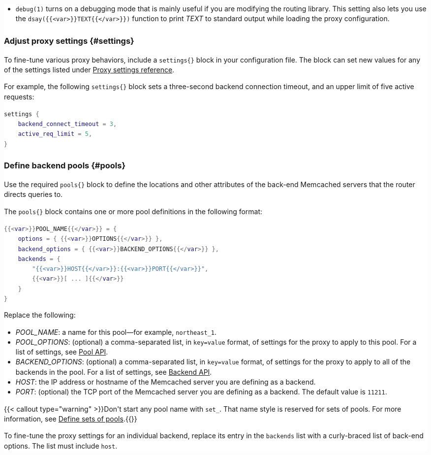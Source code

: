 * `debug(1)` turns on a debugging mode that is mainly useful if you are modifying the routing library. This setting also lets you use the `dsay({{<var>}}TEXT{{</var>}})` function to print <var>TEXT</var> to standard output while loading the proxy configuration.

### Adjust proxy settings {#settings}

To fine-tune various proxy behaviors, include a `settings{}` block in your configuration file. The block can set new values for any of the settings listed under [Proxy settings reference]({{<proxy_base_path>}}settings-reference).

For example, the following `settings{}` block sets a three-second backend connection timeout, and an upper limit of five active requests:

```lua
settings {
    backend_connect_timeout = 3,
    active_req_limit = 5,
}
```

### Define backend pools {#pools}

Use the required `pools{}` block to define the locations and other attributes of the back-end Memcached servers that the router directs queries to.

The `pools{}` block contains one or more pool definitions in the following format:

```lua
{{<var>}}POOL_NAME{{</var>}} = {
    options = { {{<var>}}OPTIONS{{</var>}} },
    backend_options = { {{<var>}}BACKEND_OPTIONS{{</var>}} },
    backends = {
        "{{<var>}}HOST{{</var>}}:{{<var>}}PORT{{</var>}}",
        {{<var>}}[ ... ]{{</var>}}
    }
}
```

Replace the following:

* <var>POOL_NAME</var>: a name for this pool—for example, `northeast_1`.
* <var>POOL_OPTIONS</var>: (optional) a comma-separated list, in `key=value` format, of settings for the proxy to apply to this pool. For a list of settings, see [Pool API]({{<legacy_proxy_base_path>}}#pool-api).
* <var>BACKEND_OPTIONS</var>: (optional) a comma-separated list, in `key=value` format, of settings for the proxy to apply to all of the backends in the pool. For a list of settings, see [Backend API]({{<legacy_proxy_base_path>}}#backend-api).
* <var>HOST</var>: the IP address or hostname of the Memcached server you are defining as a backend.
* <var>PORT</var>: (optional) the TCP port of the Memcached server you are defining as a backend. The default value is `11211`.

{{< callout type="warning" >}}Don't start any pool name with `set_`. That name style is reserved for sets of pools. For more information, see [Define sets of pools](#sets).{{</callout>}}

To fine-tune the proxy settings for an individual backend, replace its entry in the `backends` list with a curly-braced list of back-end options. The list must include `host`.

